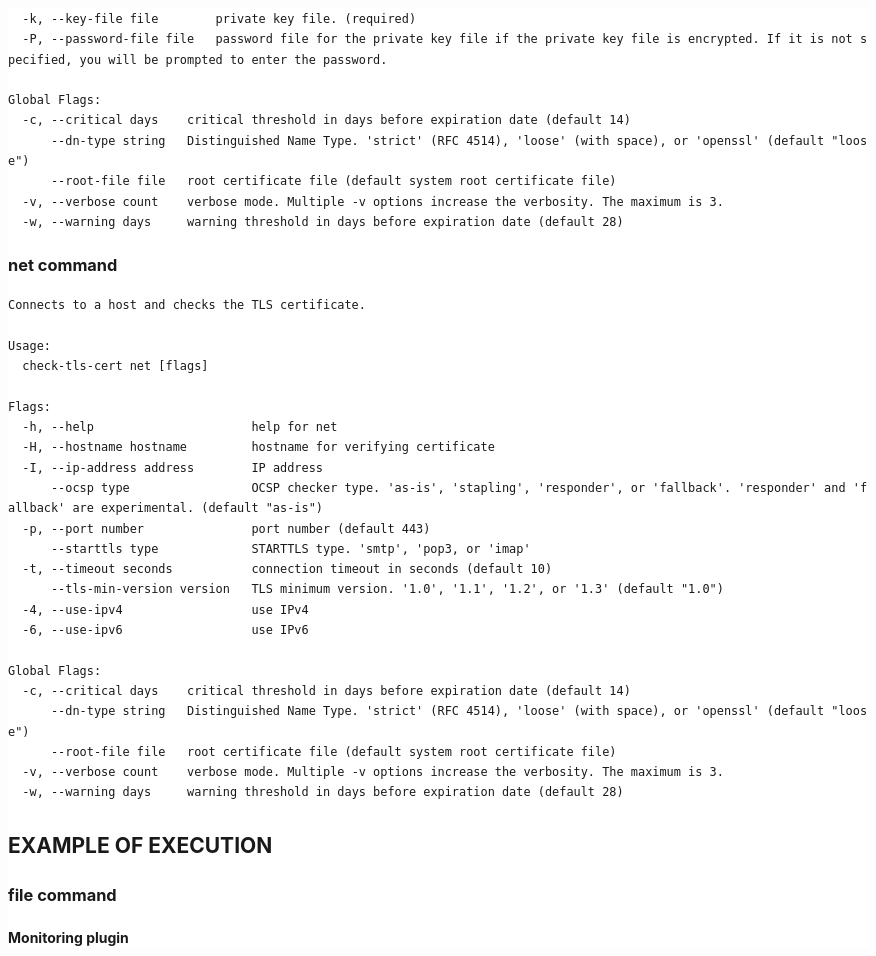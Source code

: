 ```
  -k, --key-file file        private key file. (required)
  -P, --password-file file   password file for the private key file if the private key file is encrypted. If it is not specified, you will be prompted to enter the password.

Global Flags:
  -c, --critical days    critical threshold in days before expiration date (default 14)
      --dn-type string   Distinguished Name Type. 'strict' (RFC 4514), 'loose' (with space), or 'openssl' (default "loose")
      --root-file file   root certificate file (default system root certificate file)
  -v, --verbose count    verbose mode. Multiple -v options increase the verbosity. The maximum is 3.
  -w, --warning days     warning threshold in days before expiration date (default 28)
```

### net command

```
Connects to a host and checks the TLS certificate.

Usage:
  check-tls-cert net [flags]

Flags:
  -h, --help                      help for net
  -H, --hostname hostname         hostname for verifying certificate
  -I, --ip-address address        IP address
      --ocsp type                 OCSP checker type. 'as-is', 'stapling', 'responder', or 'fallback'. 'responder' and 'fallback' are experimental. (default "as-is")
  -p, --port number               port number (default 443)
      --starttls type             STARTTLS type. 'smtp', 'pop3, or 'imap'
  -t, --timeout seconds           connection timeout in seconds (default 10)
      --tls-min-version version   TLS minimum version. '1.0', '1.1', '1.2', or '1.3' (default "1.0")
  -4, --use-ipv4                  use IPv4
  -6, --use-ipv6                  use IPv6

Global Flags:
  -c, --critical days    critical threshold in days before expiration date (default 14)
      --dn-type string   Distinguished Name Type. 'strict' (RFC 4514), 'loose' (with space), or 'openssl' (default "loose")
      --root-file file   root certificate file (default system root certificate file)
  -v, --verbose count    verbose mode. Multiple -v options increase the verbosity. The maximum is 3.
  -w, --warning days     warning threshold in days before expiration date (default 28)
```

## EXAMPLE OF EXECUTION

### file command

#### Monitoring plugin
